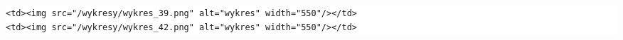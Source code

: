     <td><img src="/wykresy/wykres_39.png" alt="wykres" width="550"/></td>
    <td><img src="/wykresy/wykres_42.png" alt="wykres" width="550"/></td>
  </tr>
</table>
